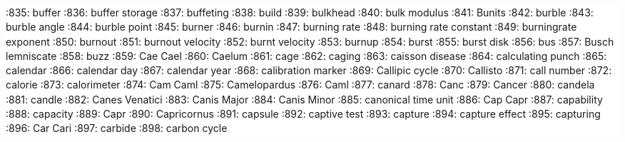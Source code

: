 :835: buffer
:836: buffer storage
:837: buffeting
:838: build
:839: bulkhead
:840: bulk modulus
:841: Bunits
:842: burble
:843: burble angle
:844: burble point
:845: burner
:846: burnin
:847: burning rate
:848: burning rate constant 
:849: burningrate exponent 
:850: burnout
:851: burnout velocity
:852: burnt velocity
:853: burnup
:854: burst
:855: burst disk
:856: bus
:857: Busch lemniscate
:858: buzz
:859: Cae Cael
:860: Caelum 
:861: cage
:862: caging
:863: caisson disease
:864: calculating punch
:865: calendar
:866: calendar day
:867: calendar year
:868: calibration marker
:869: Callipic cycle
:870: Callisto
:871: call number
:872: calorie 
:873: calorimeter
:874: Cam Caml
:875: Camelopardus 
:876: Caml
:877: canard
:878: Canc
:879: Cancer 
:880: candela
:881: candle
:882: Canes Venatici 
:883: Canis Major 
:884: Canis Minor 
:885: canonical time unit
:886: Cap Capr
:887: capability
:888: capacity
:889: Capr
:890: Capricornus 
:891: capsule
:892: captive test
:893: capture
:894: capture effect
:895: capturing
:896: Car Cari
:897: carbide
:898: carbon cycle